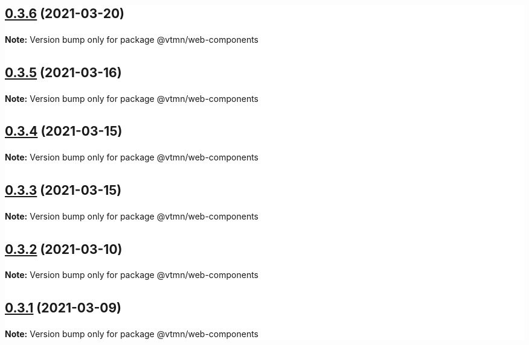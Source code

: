 


## [0.3.6](https://github.com/Decathlon/vitamin-web/compare/@vtmn/web-components@0.3.5...@vtmn/web-components@0.3.6) (2021-03-20)

**Note:** Version bump only for package @vtmn/web-components





## [0.3.5](https://github.com/Decathlon/vitamin-web/compare/@vtmn/web-components@0.3.4...@vtmn/web-components@0.3.5) (2021-03-16)

**Note:** Version bump only for package @vtmn/web-components





## [0.3.4](https://github.com/Decathlon/vitamin-web/compare/@vtmn/web-components@0.3.3...@vtmn/web-components@0.3.4) (2021-03-15)

**Note:** Version bump only for package @vtmn/web-components





## [0.3.3](https://github.com/Decathlon/vitamin-web/compare/@vtmn/web-components@0.3.2...@vtmn/web-components@0.3.3) (2021-03-15)

**Note:** Version bump only for package @vtmn/web-components





## [0.3.2](https://github.com/Decathlon/vitamin-web/compare/@vtmn/web-components@0.3.1...@vtmn/web-components@0.3.2) (2021-03-10)

**Note:** Version bump only for package @vtmn/web-components





## [0.3.1](https://github.com/Decathlon/vitamin-web/compare/@vtmn/web-components@0.3.0...@vtmn/web-components@0.3.1) (2021-03-09)

**Note:** Version bump only for package @vtmn/web-components


